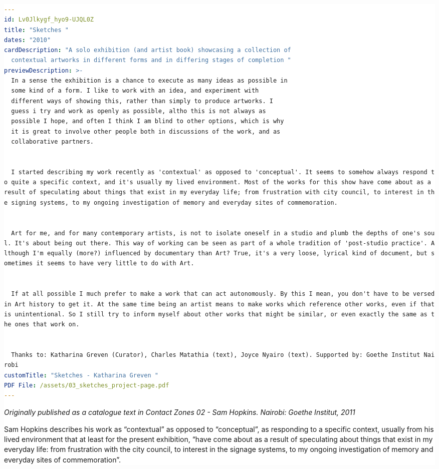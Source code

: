 ```yaml
---
id: Lv0Jlkygf_hyo9-UJQL0Z
title: "Sketches "
dates: "2010"
cardDescription: "A solo exhibition (and artist book) showcasing a collection of
  contextual artworks in different forms and in differing stages of completion "
previewDescription: >-
  In a sense the exhibition is a chance to execute as many ideas as possible in
  some kind of a form. I like to work with an idea, and experiment with
  different ways of showing this, rather than simply to produce artworks. I
  guess i try and work as openly as possible, altho this is not always as
  possible I hope, and often I think I am blind to other options, which is why
  it is great to involve other people both in discussions of the work, and as
  collaborative partners.


  I started describing my work recently as 'contextual' as opposed to 'conceptual'. It seems to somehow always respond to quite a specific context, and it's usually my lived environment. Most of the works for this show have come about as a result of speculating about things that exist in my everyday life; from frustration with city council, to interest in the signing systems, to my ongoing investigation of memory and everyday sites of commemoration.


  Art for me, and for many contemporary artists, is not to isolate oneself in a studio and plumb the depths of one's soul. It's about being out there. This way of working can be seen as part of a whole tradition of 'post-studio practice'. Although I'm equally (more?) influenced by documentary than Art? True, it's a very loose, lyrical kind of document, but sometimes it seems to have very little to do with Art.


  If at all possible I much prefer to make a work that can act autonomously. By this I mean, you don't have to be versed in Art history to get it. At the same time being an artist means to make works which reference other works, even if that is unintentional. So I still try to inform myself about other works that might be similar, or even exactly the same as the ones that work on.


  Thanks to: Katharina Greven (Curator), Charles Matathia (text), Joyce Nyairo (text). Supported by: Goethe Institut Nairobi
customTitle: "Sketches - Katharina Greven "
PDF File: /assets/03_sketches_project-page.pdf
---
```

*Originally published as a catalogue text in Contact Zones 02 - Sam Hopkins. Nairobi: Goethe Institut, 2011*



Sam Hopkins describes his work as “contextual” as opposed to “conceptual”, as responding to a specific context, usually from his lived environment that at least for the present exhibition, “have come about as a result of speculating about things that exist in my everyday life: from frustration with the city council, to interest in the signage systems, to my ongoing investigation of memory and everyday sites of commemoration”.
